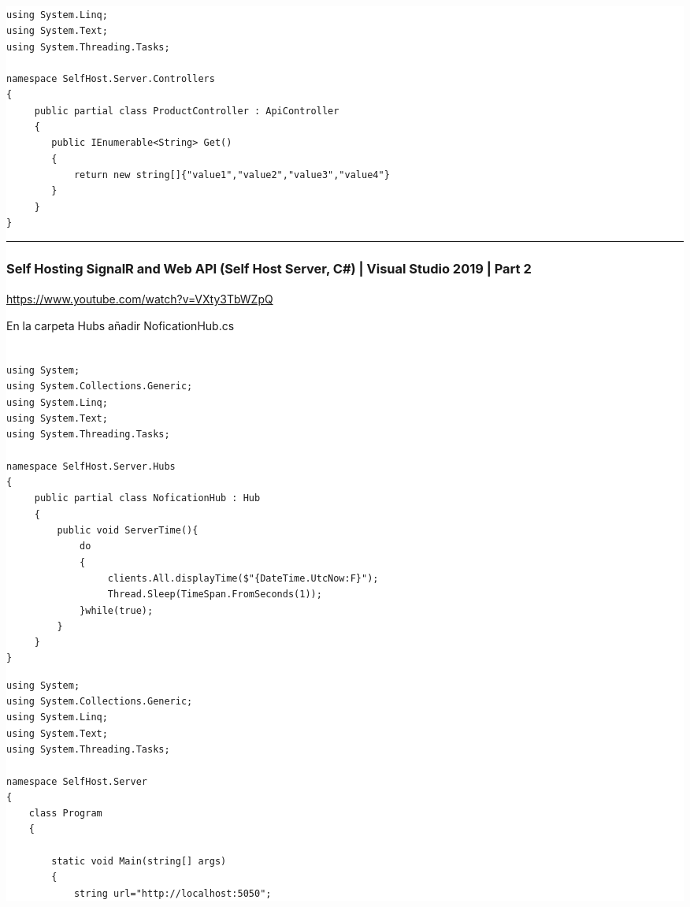 ~~~
using System.Linq;
using System.Text;
using System.Threading.Tasks;

namespace SelfHost.Server.Controllers
{
     public partial class ProductController : ApiController
     {
        public IEnumerable<String> Get()
        {
            return new string[]{"value1","value2","value3","value4"}
        }
     }
}

~~~


---

### Self Hosting SignalR and Web API (Self Host Server, C#) | Visual Studio 2019 | Part 2


https://www.youtube.com/watch?v=VXty3TbWZpQ

En la carpeta Hubs añadir NoficationHub.cs
~~~

using System;
using System.Collections.Generic;
using System.Linq;
using System.Text;
using System.Threading.Tasks;

namespace SelfHost.Server.Hubs
{
     public partial class NoficationHub : Hub
     {
         public void ServerTime(){
             do 
             {
                  clients.All.displayTime($"{DateTime.UtcNow:F}");
                  Thread.Sleep(TimeSpan.FromSeconds(1));
             }while(true);
         }       
     }
}

~~~

~~~
using System;
using System.Collections.Generic;
using System.Linq;
using System.Text;
using System.Threading.Tasks;

namespace SelfHost.Server
{
    class Program
    {
       
        static void Main(string[] args)
        {
            string url="http://localhost:5050";
~~~